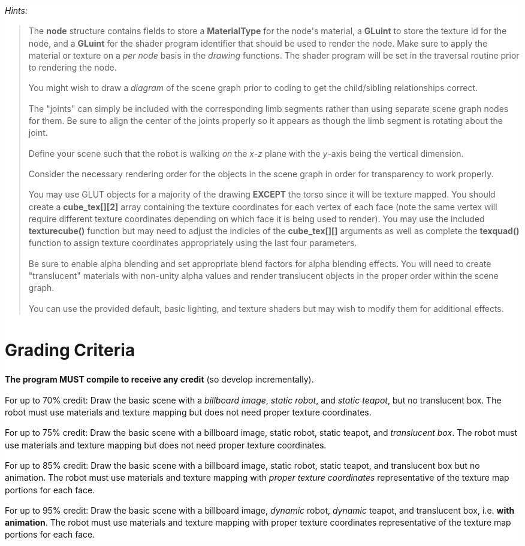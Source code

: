 *Hints:*

> The **node** structure contains fields to store a **MaterialType** for the node's material, a **GLuint** to store the texture id for the node, and a **GLuint** for the shader program identifier that should be used to render the node. Make sure to apply the material or texture on a *per node* basis in the *drawing* functions. The shader program will be set in the traversal routine prior to rendering the node.
>
> You might wish to draw a *diagram* of the scene graph prior to coding to get the child/sibling relationships correct.
>
> The "joints" can simply be included with the corresponding limb segments rather than using separate scene graph nodes for them. Be sure to align the center of the joints properly so it appears as though the limb segment is rotating about the joint.
>
> Define your scene such that the robot is walking *on* the *x-z* plane with the *y*-axis being the vertical dimension.
>
> Consider the necessary rendering order for the objects in the scene graph in order for transparency to work properly.
>
> You may use GLUT objects for a majority of the drawing **EXCEPT** the torso since it will be texture mapped. You should create a **cube\_tex[][2]** array containing the texture coordinates for each vertex of each face (note the same vertex will require different texture coordinates depending on which face it is being used to render). You may use the included **texturecube()** function but may need to adjust the indicies of the **cube\_tex[][]** arguments as well as complete the **texquad()** function to assign texture coordinates appropriately using the last four parameters.
>
> Be sure to enable alpha blending and set appropriate blend factors for alpha blending effects. You will need to create "translucent" materials with non-unity alpha values and render translucent objects in the proper order within the scene graph.
>
> You can use the provided default, basic lighting, and texture shaders but may wish to modify them for additional effects.

Grading Criteria
================

**The program MUST compile to receive any credit** (so develop incrementally).

For up to 70% credit: Draw the basic scene with a *billboard image*, *static robot*, and *static teapot*, but no translucent box. The robot must use materials and texture mapping but does not need proper texture coordinates.

For up to 75% credit: Draw the basic scene with a billboard image, static robot, static teapot, and *translucent box*. The robot must use materials and texture mapping but does not need proper texture coordinates.

For up to 85% credit: Draw the basic scene with a billboard image, static robot, static teapot, and translucent box but no animation. The robot must use materials and texture mapping with *proper texture coordinates* representative of the texture map portions for each face.

For up to 95% credit: Draw the basic scene with a billboard image, *dynamic* robot, *dynamic* teapot, and translucent box, i.e. **with animation**. The robot must use materials and texture mapping with proper texture coordinates representative of the texture map portions for each face.
